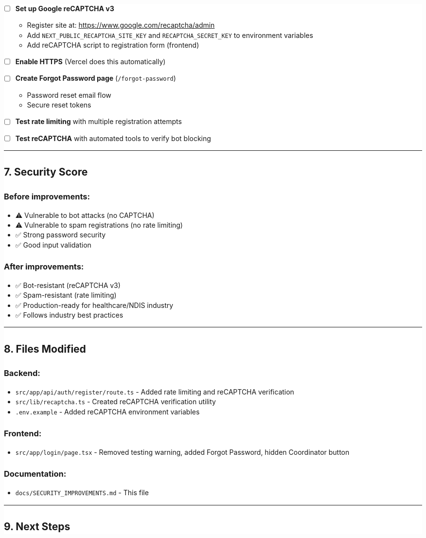 - [ ] **Set up Google reCAPTCHA v3**
  - Register site at: https://www.google.com/recaptcha/admin
  - Add `NEXT_PUBLIC_RECAPTCHA_SITE_KEY` and `RECAPTCHA_SECRET_KEY` to environment variables
  - Add reCAPTCHA script to registration form (frontend)

- [ ] **Enable HTTPS** (Vercel does this automatically)

- [ ] **Create Forgot Password page** (`/forgot-password`)
  - Password reset email flow
  - Secure reset tokens

- [ ] **Test rate limiting** with multiple registration attempts

- [ ] **Test reCAPTCHA** with automated tools to verify bot blocking

---

## 7. Security Score

### Before improvements:
- ⚠️ Vulnerable to bot attacks (no CAPTCHA)
- ⚠️ Vulnerable to spam registrations (no rate limiting)
- ✅ Strong password security
- ✅ Good input validation

### After improvements:
- ✅ Bot-resistant (reCAPTCHA v3)
- ✅ Spam-resistant (rate limiting)
- ✅ Production-ready for healthcare/NDIS industry
- ✅ Follows industry best practices

---

## 8. Files Modified

### Backend:
- `src/app/api/auth/register/route.ts` - Added rate limiting and reCAPTCHA verification
- `src/lib/recaptcha.ts` - Created reCAPTCHA verification utility
- `.env.example` - Added reCAPTCHA environment variables

### Frontend:
- `src/app/login/page.tsx` - Removed testing warning, added Forgot Password, hidden Coordinator button

### Documentation:
- `docs/SECURITY_IMPROVEMENTS.md` - This file

---

## 9. Next Steps
